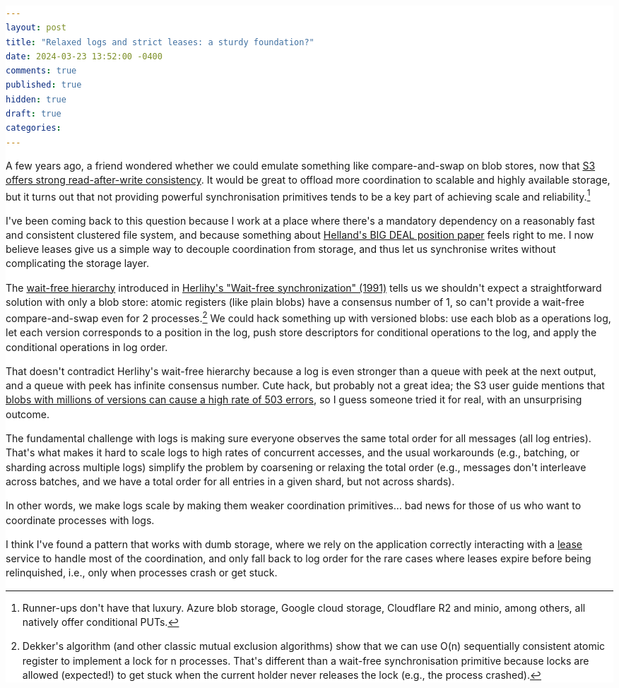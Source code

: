 ```yaml
---
layout: post
title: "Relaxed logs and strict leases: a sturdy foundation?"
date: 2024-03-23 13:52:00 -0400
comments: true
published: true
hidden: true
draft: true
categories: 
---
```


A few years ago, a friend wondered whether we could emulate something like compare-and-swap on blob stores, now that [S3 offers strong read-after-write consistency](https://aws.amazon.com/blogs/aws/amazon-s3-update-strong-read-after-write-consistency/).
It would be great to offload more coordination to scalable and highly available storage, but it turns out that not providing powerful synchronisation primitives tends to be a key part of achieving scale and reliability.[^other-clouds]

[^other-clouds]: Runner-ups don't have that luxury. Azure blob storage, Google cloud storage, Cloudflare R2 and minio, among others, all natively offer conditional PUTs.

I've been coming back to this question because I work at a place where there's a mandatory dependency on a reasonably fast and consistent clustered file system, and because something about [Helland's BIG DEAL position paper](https://www.cidrdb.org/cidr2024/papers/p63-helland.pdf) feels right to me.
I now believe leases give us a simple way to decouple coordination from storage, and thus let us synchronise writes without complicating the storage layer.

The [wait-free hierarchy](https://www.cs.yale.edu/homes/aspnes/pinewiki/WaitFreeHierarchy.html) introduced in [Herlihy's "Wait-free synchronization" (1991)](https://dl.acm.org/doi/10.1145/114005.102808) tells us we shouldn't expect a straightforward solution with only a blob store: atomic registers (like plain blobs) have a consensus number of 1, so can't provide a wait-free compare-and-swap even for 2 processes.[^dekker]
We could hack something up with versioned blobs: use each blob as a operations log, let each version corresponds to a position in the log, push store descriptors for conditional operations to the log, and apply the conditional operations in log order.

That doesn't contradict Herlihy's wait-free hierarchy because a log is even stronger than a queue with peek at the next output, and a queue with peek has infinite consensus number.
Cute hack, but probably not a great idea; the S3 user guide mentions that [blobs with millions of versions can cause a high rate of 503 errors](https://docs.aws.amazon.com/AmazonS3/latest/userguide/troubleshooting-versioning.html#performance-degradation), so I guess someone tried it for real, with an unsurprising outcome.

[^dekker]: Dekker's algorithm (and other classic mutual exclusion algorithms) show that we can use O(n) sequentially consistent atomic register to implement a lock for n processes. That's different than a wait-free synchronisation primitive because locks are allowed (expected!) to get stuck when the current holder never releases the lock (e.g., the process crashed).

The fundamental challenge with logs is making sure everyone observes the same total order for all messages (all log entries).
That's what makes it hard to scale logs to high rates of concurrent accesses, and the usual workarounds (e.g., batching, or sharding across multiple logs) simplify the problem by coarsening or relaxing the total order (e.g., messages don't interleave across batches, and we have a total order for all entries in a given shard, but not across shards).

In other words, we make logs scale by making them weaker coordination primitives... bad news for those of us who want to coordinate processes with logs.

I think I've found a pattern that works with dumb storage, where we rely on the application correctly interacting with a [lease](https://en.wikipedia.org/wiki/Lease_(computer_science)) service to handle most of the coordination,
and only fall back to log order for the rare cases where leases expire before being relinquished, i.e., only when processes crash or get stuck.


[^inefficient]: Of course, reading everything all the time isn't super efficient, but it's conceptually correct. We can easily come up with some sort of idempotent summarisation protocol for practical performance.